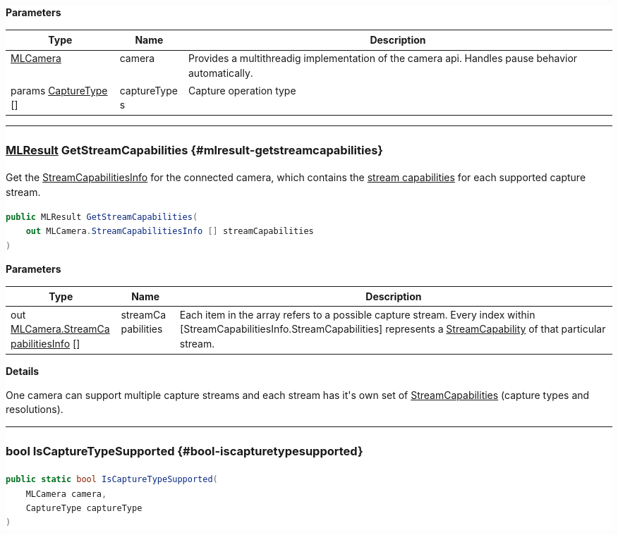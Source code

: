 
**Parameters**

| Type | Name  | Description  | 
|--|--|--|
| [MLCamera](/versioned_docs/version-14-Jun-2023/unity-api/api/UnityEngine.XR.MagicLeap/UnityEngine.XR.MagicLeap.MLCamera.md) |camera|Provides a multithreadig implementation of the camera api. Handles pause behavior automatically. |
| params [CaptureType](/versioned_docs/version-14-Jun-2023/unity-api/api/UnityEngine.XR.MagicLeap/MLCameraBase/UnityEngine.XR.MagicLeap.MLCameraBase.md#enums-capturetype) [] |captureTypes|Capture operation type |






-----------

### [MLResult](/versioned_docs/version-14-Jun-2023/unity-api/api/UnityEngine.XR.MagicLeap/UnityEngine.XR.MagicLeap.MLResult.md) GetStreamCapabilities {#mlresult-getstreamcapabilities}

Get the [StreamCapabilitiesInfo](/versioned_docs/version-14-Jun-2023/unity-api/api/UnityEngine.XR.MagicLeap/MLCameraBase/UnityEngine.XR.MagicLeap.MLCameraBase.StreamCapabilitiesInfo.md) for the connected camera, which contains the [stream capabilities](/versioned_docs/version-14-Jun-2023/unity-api/api/UnityEngine.XR.MagicLeap/MLCameraBase/UnityEngine.XR.MagicLeap.MLCameraBase.StreamCapability.md) for each supported capture stream. 

```csharp
public MLResult GetStreamCapabilities(
    out MLCamera.StreamCapabilitiesInfo [] streamCapabilities
)
```


**Parameters**

| Type | Name  | Description  | 
|--|--|--|
| out [MLCamera.StreamCapabilitiesInfo](/versioned_docs/version-14-Jun-2023/unity-api/api/UnityEngine.XR.MagicLeap/MLCameraBase/UnityEngine.XR.MagicLeap.MLCameraBase.StreamCapabilitiesInfo.md) [] |streamCapabilities|Each item in the array refers to a possible capture stream. Every index within [StreamCapabilitiesInfo.StreamCapabilities] represents a [StreamCapability](/versioned_docs/version-14-Jun-2023/unity-api/api/UnityEngine.XR.MagicLeap/MLCameraBase/UnityEngine.XR.MagicLeap.MLCameraBase.StreamCapability.md) of that particular stream.|


**Details**

One camera can support multiple capture streams and each stream has it's own set of [StreamCapabilities](/versioned_docs/version-14-Jun-2023/unity-api/api/UnityEngine.XR.MagicLeap/MLCameraBase/UnityEngine.XR.MagicLeap.MLCameraBase.StreamCapability.md) (capture types and resolutions). 





-----------

### bool IsCaptureTypeSupported {#bool-iscapturetypesupported}

```csharp
public static bool IsCaptureTypeSupported(
    MLCamera camera,
    CaptureType captureType
)
```
